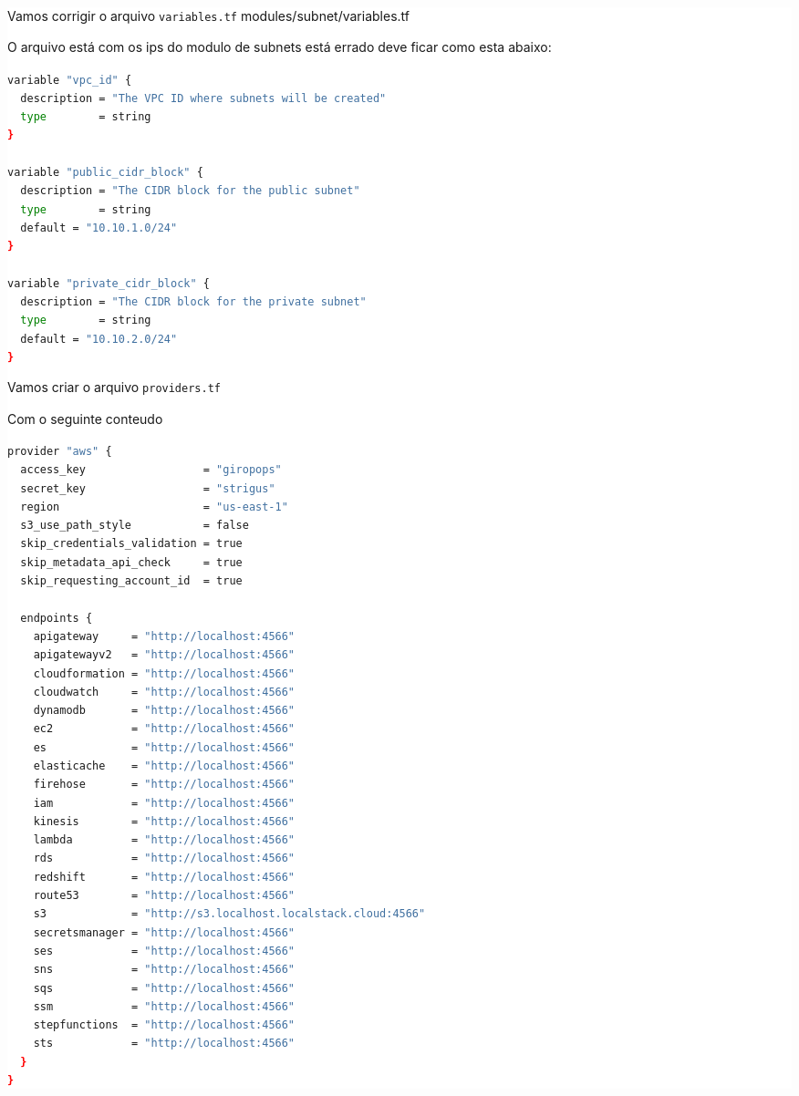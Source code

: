 Vamos corrigir o arquivo `variables.tf` modules/subnet/variables.tf

O arquivo está com os ips do modulo de subnets está errado deve ficar como esta abaixo:

```bash
variable "vpc_id" {
  description = "The VPC ID where subnets will be created"
  type        = string
}

variable "public_cidr_block" {
  description = "The CIDR block for the public subnet"
  type        = string
  default = "10.10.1.0/24"
}

variable "private_cidr_block" {
  description = "The CIDR block for the private subnet"
  type        = string
  default = "10.10.2.0/24"
}
```

Vamos criar o arquivo `providers.tf`

Com o seguinte conteudo

```bash
provider "aws" {
  access_key                  = "giropops"
  secret_key                  = "strigus"
  region                      = "us-east-1"
  s3_use_path_style           = false
  skip_credentials_validation = true
  skip_metadata_api_check     = true
  skip_requesting_account_id  = true

  endpoints {
    apigateway     = "http://localhost:4566"
    apigatewayv2   = "http://localhost:4566"
    cloudformation = "http://localhost:4566"
    cloudwatch     = "http://localhost:4566"
    dynamodb       = "http://localhost:4566"
    ec2            = "http://localhost:4566"
    es             = "http://localhost:4566"
    elasticache    = "http://localhost:4566"
    firehose       = "http://localhost:4566"
    iam            = "http://localhost:4566"
    kinesis        = "http://localhost:4566"
    lambda         = "http://localhost:4566"
    rds            = "http://localhost:4566"
    redshift       = "http://localhost:4566"
    route53        = "http://localhost:4566"
    s3             = "http://s3.localhost.localstack.cloud:4566"
    secretsmanager = "http://localhost:4566"
    ses            = "http://localhost:4566"
    sns            = "http://localhost:4566"
    sqs            = "http://localhost:4566"
    ssm            = "http://localhost:4566"
    stepfunctions  = "http://localhost:4566"
    sts            = "http://localhost:4566"
  }
}
```
